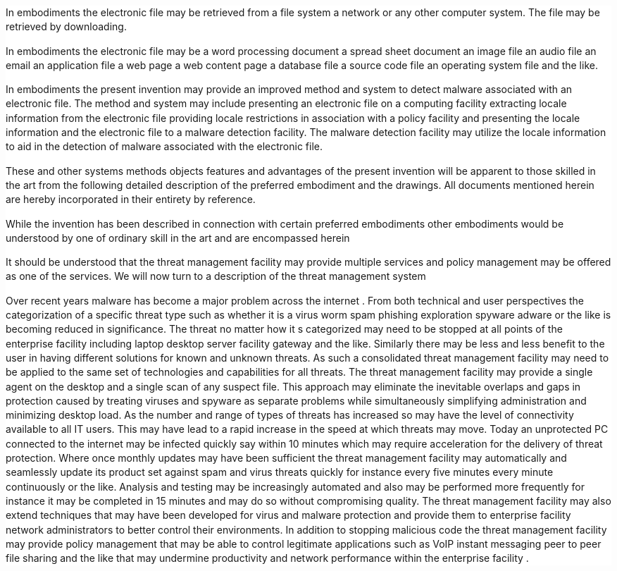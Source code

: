 In embodiments the electronic file may be retrieved from a file system a network or any other computer system. The file may be retrieved by downloading.

In embodiments the electronic file may be a word processing document a spread sheet document an image file an audio file an email an application file a web page a web content page a database file a source code file an operating system file and the like.

In embodiments the present invention may provide an improved method and system to detect malware associated with an electronic file. The method and system may include presenting an electronic file on a computing facility extracting locale information from the electronic file providing locale restrictions in association with a policy facility and presenting the locale information and the electronic file to a malware detection facility. The malware detection facility may utilize the locale information to aid in the detection of malware associated with the electronic file.

These and other systems methods objects features and advantages of the present invention will be apparent to those skilled in the art from the following detailed description of the preferred embodiment and the drawings. All documents mentioned herein are hereby incorporated in their entirety by reference.

While the invention has been described in connection with certain preferred embodiments other embodiments would be understood by one of ordinary skill in the art and are encompassed herein

It should be understood that the threat management facility may provide multiple services and policy management may be offered as one of the services. We will now turn to a description of the threat management system

Over recent years malware has become a major problem across the internet . From both technical and user perspectives the categorization of a specific threat type such as whether it is a virus worm spam phishing exploration spyware adware or the like is becoming reduced in significance. The threat no matter how it s categorized may need to be stopped at all points of the enterprise facility including laptop desktop server facility gateway and the like. Similarly there may be less and less benefit to the user in having different solutions for known and unknown threats. As such a consolidated threat management facility may need to be applied to the same set of technologies and capabilities for all threats. The threat management facility may provide a single agent on the desktop and a single scan of any suspect file. This approach may eliminate the inevitable overlaps and gaps in protection caused by treating viruses and spyware as separate problems while simultaneously simplifying administration and minimizing desktop load. As the number and range of types of threats has increased so may have the level of connectivity available to all IT users. This may have lead to a rapid increase in the speed at which threats may move. Today an unprotected PC connected to the internet may be infected quickly say within 10 minutes which may require acceleration for the delivery of threat protection. Where once monthly updates may have been sufficient the threat management facility may automatically and seamlessly update its product set against spam and virus threats quickly for instance every five minutes every minute continuously or the like. Analysis and testing may be increasingly automated and also may be performed more frequently for instance it may be completed in 15 minutes and may do so without compromising quality. The threat management facility may also extend techniques that may have been developed for virus and malware protection and provide them to enterprise facility network administrators to better control their environments. In addition to stopping malicious code the threat management facility may provide policy management that may be able to control legitimate applications such as VoIP instant messaging peer to peer file sharing and the like that may undermine productivity and network performance within the enterprise facility .
